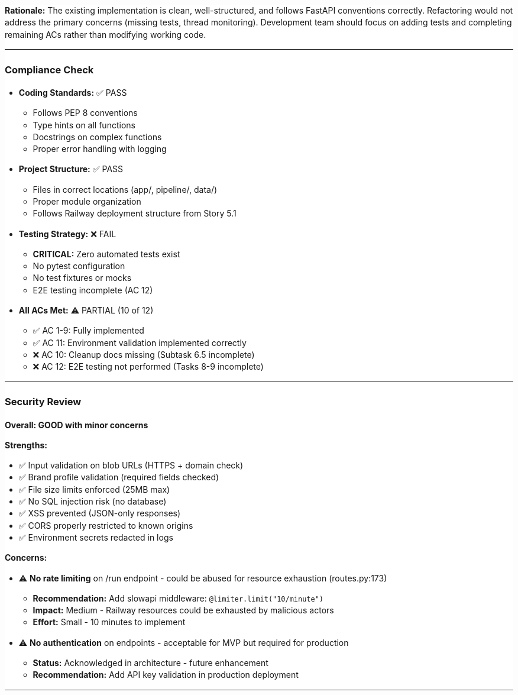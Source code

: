 **Rationale:** The existing implementation is clean, well-structured, and follows FastAPI conventions correctly. Refactoring would not address the primary concerns (missing tests, thread monitoring). Development team should focus on adding tests and completing remaining ACs rather than modifying working code.

---

### Compliance Check

- **Coding Standards:** ✅ PASS
  - Follows PEP 8 conventions
  - Type hints on all functions
  - Docstrings on complex functions
  - Proper error handling with logging

- **Project Structure:** ✅ PASS
  - Files in correct locations (app/, pipeline/, data/)
  - Proper module organization
  - Follows Railway deployment structure from Story 5.1

- **Testing Strategy:** ❌ FAIL
  - **CRITICAL:** Zero automated tests exist
  - No pytest configuration
  - No test fixtures or mocks
  - E2E testing incomplete (AC 12)

- **All ACs Met:** ⚠️ PARTIAL (10 of 12)
  - ✅ AC 1-9: Fully implemented
  - ✅ AC 11: Environment validation implemented correctly
  - ❌ AC 10: Cleanup docs missing (Subtask 6.5 incomplete)
  - ❌ AC 12: E2E testing not performed (Tasks 8-9 incomplete)

---

### Security Review

**Overall: GOOD with minor concerns**

**Strengths:**
- ✅ Input validation on blob URLs (HTTPS + domain check)
- ✅ Brand profile validation (required fields checked)
- ✅ File size limits enforced (25MB max)
- ✅ No SQL injection risk (no database)
- ✅ XSS prevented (JSON-only responses)
- ✅ CORS properly restricted to known origins
- ✅ Environment secrets redacted in logs

**Concerns:**
- ⚠️ **No rate limiting** on /run endpoint - could be abused for resource exhaustion (routes.py:173)
  - **Recommendation:** Add slowapi middleware: `@limiter.limit("10/minute")`
  - **Impact:** Medium - Railway resources could be exhausted by malicious actors
  - **Effort:** Small - 10 minutes to implement

- ⚠️ **No authentication** on endpoints - acceptable for MVP but required for production
  - **Status:** Acknowledged in architecture - future enhancement
  - **Recommendation:** Add API key validation in production deployment

---